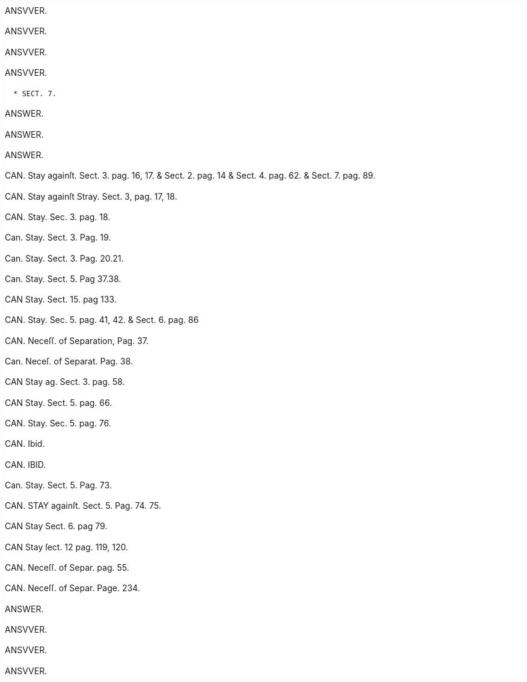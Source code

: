 ANSVVER.

ANSVVER.

ANSVVER.

ANSVVER.

      * SECT. 7.

ANSWER.

ANSWER.

ANSWER.

CAN. Stay againſt. Sect. 3. pag. 16, 17. & Sect. 2. pag. 14 & Sect. 4. pag. 62. & Sect. 7. pag. 89.

CAN. Stay againſt Stray. Sect. 3, pag. 17, 18.

CAN. Stay. Sec. 3. pag. 18.

Can. Stay. Sect. 3. Pag. 19.

Can. Stay. Sect. 3. Pag. 20.21.

Can. Stay. Sect. 5. Pag 37.38.

CAN Stay. Sect. 15. pag 133.

CAN. Stay. Sec. 5. pag. 41, 42. & Sect. 6. pag. 86

CAN. Neceſſ. of Separation, Pag. 37.

Can. Neceſ. of Separat. Pag. 38.

CAN Stay ag. Sect. 3. pag. 58.

CAN Stay. Sect. 5. pag. 66.

CAN. Stay. Sec. 5. pag. 76.

CAN. Ibid.

CAN. IBID.

Can. Stay. Sect. 5. Pag. 73.

CAN. STAY againſt. Sect. 5. Pag. 74. 75.

CAN Stay Sect. 6. pag 79.

CAN Stay ſect. 12 pag. 119, 120.

CAN. Neceſſ. of Separ. pag. 55.

CAN. Neceſſ. of Separ. Page. 234.

ANSWER.

ANSVVER.

ANSVVER.

ANSVVER.
